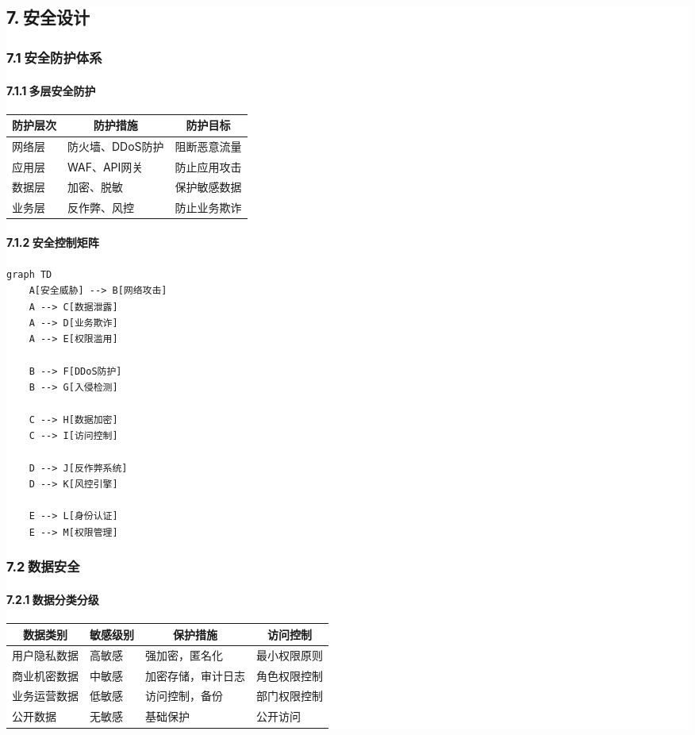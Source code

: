## 7. 安全设计

### 7.1 安全防护体系

#### 7.1.1 多层安全防护

| 防护层次 | 防护措施         | 防护目标     |
| -------- | ---------------- | ------------ |
| 网络层   | 防火墙、DDoS防护 | 阻断恶意流量 |
| 应用层   | WAF、API网关     | 防止应用攻击 |
| 数据层   | 加密、脱敏       | 保护敏感数据 |
| 业务层   | 反作弊、风控     | 防止业务欺诈 |

#### 7.1.2 安全控制矩阵

```mermaid
graph TD
    A[安全威胁] --> B[网络攻击]
    A --> C[数据泄露]
    A --> D[业务欺诈]
    A --> E[权限滥用]
    
    B --> F[DDoS防护]
    B --> G[入侵检测]
    
    C --> H[数据加密]
    C --> I[访问控制]
    
    D --> J[反作弊系统]
    D --> K[风控引擎]
    
    E --> L[身份认证]
    E --> M[权限管理]
```

### 7.2 数据安全

#### 7.2.1 数据分类分级

| 数据类别     | 敏感级别 | 保护措施           | 访问控制     |
| ------------ | -------- | ------------------ | ------------ |
| 用户隐私数据 | 高敏感   | 强加密，匿名化     | 最小权限原则 |
| 商业机密数据 | 中敏感   | 加密存储，审计日志 | 角色权限控制 |
| 业务运营数据 | 低敏感   | 访问控制，备份     | 部门权限控制 |
| 公开数据     | 无敏感   | 基础保护           | 公开访问     |
